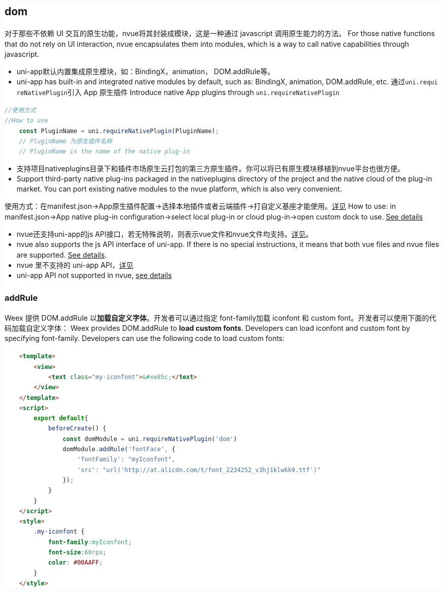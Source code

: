 
## dom


对于那些不依赖 UI 交互的原生功能，nvue将其封装成模块，这是一种通过 javascript 调用原生能力的方法。
For those native functions that do not rely on UI interaction, nvue encapsulates them into modules, which is a way to call native capabilities through javascript.
- uni-app默认内置集成原生模块，如：BindingX，animation， DOM.addRule等。
- uni-app has built-in and integrated native modules by default, such as: BindingX, animation, DOM.addRule, etc.
  通过```uni.requireNativePlugin```引入 App 原生插件
  Introduce native App plugins through ```uni.requireNativePlugin```
  
```js
//使用方式
//How to use
	const PluginName = uni.requireNativePlugin(PluginName); 
	// PluginName 为原生插件名称
	// PluginName is the name of the native plug-in
```
  
  
 - 支持项目nativeplugins目录下和插件市场原生云打包的第三方原生插件。你可以将已有原生模块移植到nvue平台也很方便。
 - Support third-party native plug-ins packaged in the nativeplugins directory of the project and the native cloud of the plug-in market. You can port existing native modules to the nvue platform, which is also very convenient.
  
  使用方式：在manifest.json->App原生插件配置->选择本地插件或者云端插件->打自定义基座才能使用。[详见](/api/extend/native-plugin.md)
  How to use: in manifest.json->App native plug-in configuration->select local plug-in or cloud plug-in->open custom dock to use. [See details](/api/extend/native-plugin.md)
 - nvue还支持uni-app的js API接口，若无特殊说明，则表示vue文件和nvue文件均支持。[详见](/api/README)。
 - nvue also supports the js API interface of uni-app. If there is no special instructions, it means that both vue files and nvue files are supported. [See details](/api/README).
 - nvue 里不支持的 uni-app API，[详见](/nvue-api?id=nvue-里不支持的-uni-app-api)
 - uni-app API not supported in nvue, [see details](/nvue-api?id=nvue-unsupported-uni-app-api)


### addRule

 Weex 提供 DOM.addRule 以**加载自定义字体**。开发者可以通过指定 font-family加载 iconfont 和 custom font。开发者可以使用下面的代码加载自定义字体：
 Weex provides DOM.addRule to **load custom fonts**. Developers can load iconfont and custom font by specifying font-family. Developers can use the following code to load custom fonts:
``` html
	<template>
		<view>
			<text class="my-iconfont">&#xe85c;</text>	
		</view>
	</template>
	<script>
		export default{
			beforeCreate() {
				const domModule = uni.requireNativePlugin('dom')
				domModule.addRule('fontFace', {
					'fontFamily': "myIconfont",
					'src': "url('http://at.alicdn.com/t/font_2234252_v3hj1klw6k9.ttf')"
				});
			}
		}
	</script>
	<style>
		.my-iconfont {
			font-family:myIconfont;
			font-size:60rpx;
			color: #00AAFF;
		}
	</style>
```